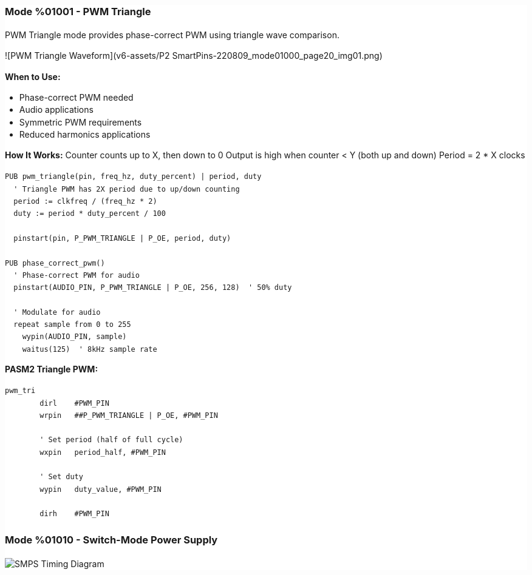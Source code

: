### Mode %01001 - PWM Triangle

PWM Triangle mode provides phase-correct PWM using triangle wave comparison.

![PWM Triangle Waveform](v6-assets/P2 SmartPins-220809_mode01000_page20_img01.png)

**When to Use:**
- Phase-correct PWM needed
- Audio applications
- Symmetric PWM requirements
- Reduced harmonics applications

**How It Works:**
Counter counts up to X, then down to 0
Output is high when counter < Y (both up and down)
Period = 2 * X clocks

```spin2
PUB pwm_triangle(pin, freq_hz, duty_percent) | period, duty
  ' Triangle PWM has 2X period due to up/down counting
  period := clkfreq / (freq_hz * 2)
  duty := period * duty_percent / 100

  pinstart(pin, P_PWM_TRIANGLE | P_OE, period, duty)

PUB phase_correct_pwm()
  ' Phase-correct PWM for audio
  pinstart(AUDIO_PIN, P_PWM_TRIANGLE | P_OE, 256, 128)  ' 50% duty

  ' Modulate for audio
  repeat sample from 0 to 255
    wypin(AUDIO_PIN, sample)
    waitus(125)  ' 8kHz sample rate
```

**PASM2 Triangle PWM:**

```pasm2
pwm_tri
        dirl    #PWM_PIN
        wrpin   ##P_PWM_TRIANGLE | P_OE, #PWM_PIN

        ' Set period (half of full cycle)
        wxpin   period_half, #PWM_PIN

        ' Set duty
        wypin   duty_value, #PWM_PIN

        dirh    #PWM_PIN
```

### Mode %01010 - Switch-Mode Power Supply

![SMPS Timing Diagram](assets/smps-timing-diagram.png)
